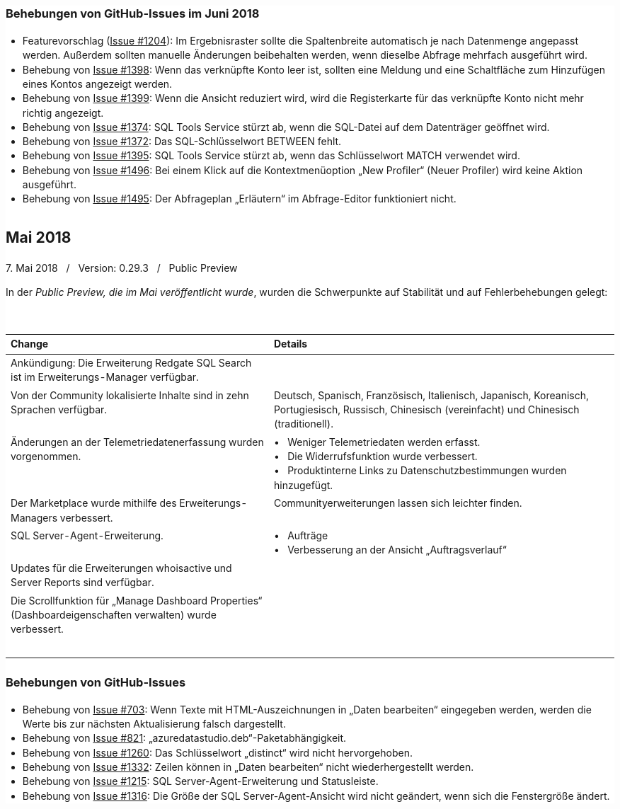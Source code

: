 ### <a name="github-issues-fixes-june-2018"></a>Behebungen von GitHub-Issues im Juni 2018

- Featurevorschlag ([Issue #1204](https://github.com/Microsoft/azuredatastudio/issues/1204)): Im Ergebnisraster sollte die Spaltenbreite automatisch je nach Datenmenge angepasst werden. Außerdem sollten manuelle Änderungen beibehalten werden, wenn dieselbe Abfrage mehrfach ausgeführt wird.
- Behebung von [Issue #1398](https://github.com/Microsoft/azuredatastudio/issues/1398): Wenn das verknüpfte Konto leer ist, sollten eine Meldung und eine Schaltfläche zum Hinzufügen eines Kontos angezeigt werden.
- Behebung von [Issue #1399](https://github.com/Microsoft/azuredatastudio/issues/1399): Wenn die Ansicht reduziert wird, wird die Registerkarte für das verknüpfte Konto nicht mehr richtig angezeigt.
- Behebung von [Issue #1374](https://github.com/Microsoft/azuredatastudio/issues/1374): SQL Tools Service stürzt ab, wenn die SQL-Datei auf dem Datenträger geöffnet wird.
- Behebung von [Issue #1372](https://github.com/Microsoft/azuredatastudio/issues/1372): Das SQL-Schlüsselwort BETWEEN fehlt.
- Behebung von [Issue #1395](https://github.com/Microsoft/azuredatastudio/issues/1395): SQL Tools Service stürzt ab, wenn das Schlüsselwort MATCH verwendet wird.
- Behebung von [Issue #1496](https://github.com/Microsoft/azuredatastudio/issues/1496): Bei einem Klick auf die Kontextmenüoption „New Profiler“ (Neuer Profiler) wird keine Aktion ausgeführt.
- Behebung von [Issue #1495](https://github.com/Microsoft/azuredatastudio/issues/1495): Der Abfrageplan „Erläutern“ im Abfrage-Editor funktioniert nicht.

## <a name="may-2018"></a>Mai 2018

7\. Mai 2018 &nbsp; / &nbsp; Version: 0.29.3 &nbsp; / &nbsp; Public Preview

In der *Public Preview, die im Mai veröffentlicht wurde*, wurden die Schwerpunkte auf Stabilität und auf Fehlerbehebungen gelegt:

&nbsp;

| Change | Details |
| :----- | :------ |
| Ankündigung: Die Erweiterung Redgate SQL Search ist im Erweiterungs-Manager verfügbar. | &nbsp; |
| Von der Community lokalisierte Inhalte sind in zehn Sprachen verfügbar. | Deutsch, Spanisch, Französisch, Italienisch, Japanisch, Koreanisch, Portugiesisch, Russisch, Chinesisch (vereinfacht) und Chinesisch (traditionell). |
| Änderungen an der Telemetriedatenerfassung wurden vorgenommen. | &bull; &nbsp; Weniger Telemetriedaten werden erfasst.<br/>&bull; &nbsp; Die Widerrufsfunktion wurde verbessert.<br/>&bull; &nbsp; Produktinterne Links zu Datenschutzbestimmungen wurden hinzugefügt. |
| Der Marketplace wurde mithilfe des Erweiterungs-Managers verbessert. | Communityerweiterungen lassen sich leichter finden. |
| SQL Server-Agent-Erweiterung. | &bull; &nbsp; Aufträge<br/>&bull; &nbsp; Verbesserung an der Ansicht „Auftragsverlauf“ |
| Updates für die Erweiterungen whoisactive und Server Reports sind verfügbar. | &nbsp; |
| Die Scrollfunktion für „Manage Dashboard Properties“ (Dashboardeigenschaften verwalten) wurde verbessert. | &nbsp; |
| &nbsp; | &nbsp; |

### <a name="fix-github-issues"></a>Behebungen von GitHub-Issues

- Behebung von [Issue #703](https://github.com/Microsoft/azuredatastudio/issues/703): Wenn Texte mit HTML-Auszeichnungen in „Daten bearbeiten“ eingegeben werden, werden die Werte bis zur nächsten Aktualisierung falsch dargestellt.
- Behebung von [Issue #821](https://github.com/Microsoft/azuredatastudio/issues/821): „azuredatastudio.deb“-Paketabhängigkeit.
- Behebung von [Issue #1260](https://github.com/Microsoft/azuredatastudio/issues/1260): Das Schlüsselwort „distinct“ wird nicht hervorgehoben.
- Behebung von [Issue #1332](https://github.com/Microsoft/azuredatastudio/issues/1332): Zeilen können in „Daten bearbeiten“ nicht wiederhergestellt werden.
- Behebung von [Issue #1215](https://github.com/Microsoft/azuredatastudio/issues/1215): SQL Server-Agent-Erweiterung und Statusleiste.
- Behebung von [Issue #1316](https://github.com/Microsoft/azuredatastudio/issues/1316): Die Größe der SQL Server-Agent-Ansicht wird nicht geändert, wenn sich die Fenstergröße ändert.
